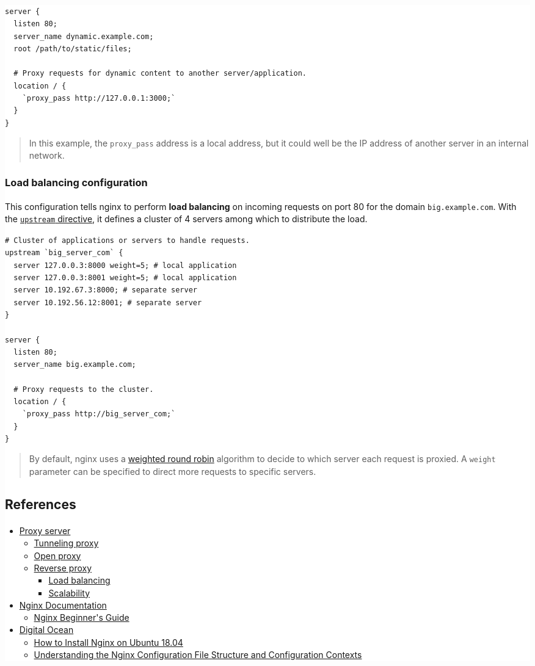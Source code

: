 ```nginx
server {
  listen 80;
  server_name dynamic.example.com;
  root /path/to/static/files;

  # Proxy requests for dynamic content to another server/application.
  location / {
    `proxy_pass http://127.0.0.1:3000;`
  }
}
```

> In this example, the `proxy_pass` address is a local address,
> but it could well be the IP address of another server in an internal network.

### Load balancing configuration

This configuration tells nginx to perform **load balancing** on incoming requests on port 80 for the domain `big.example.com`.
With the [`upstream` directive][nginx-upstream], it defines a cluster of 4 servers among which to distribute the load.

```nginx
# Cluster of applications or servers to handle requests.
upstream `big_server_com` {
  server 127.0.0.3:8000 weight=5; # local application
  server 127.0.0.3:8001 weight=5; # local application
  server 10.192.67.3:8000; # separate server
  server 10.192.56.12:8001; # separate server
}

server {
  listen 80;
  server_name big.example.com;

  # Proxy requests to the cluster.
  location / {
    `proxy_pass http://big_server_com;`
  }
}
```

> By default, nginx uses a [weighted round robin][weighted-round-robin] algorithm to decide
> to which server each request is proxied. A `weight` parameter can be specified to direct
> more requests to specific servers.





## References

* [Proxy server][proxy]
  * [Tunneling proxy][tunneling-proxy]
  * [Open proxy][open-proxy]
  * [Reverse proxy][reverse-proxy]
      * [Load balancing][load-balancing]
      * [Scalability][scalability]
* [Nginx Documentation][nginx-docs]
  * [Nginx Beginner's Guide](http://nginx.org/en/docs/beginners_guide.html)
* [Digital Ocean][digital-ocean]
  * [How to Install Nginx on Ubuntu 18.04](https://www.digitalocean.com/community/tutorials/how-to-install-nginx-on-ubuntu-18-04)
  * [Understanding the Nginx Configuration File Structure and Configuration Contexts](https://www.digitalocean.com/community/tutorials/understanding-the-nginx-configuration-file-structure-and-configuration-contexts)


[ab-testing]: https://en.wikipedia.org/wiki/A/B_testing
[apache]: https://httpd.apache.org/
[c10k]: https://en.wikipedia.org/wiki/C10k_problem
[cluster]: https://en.wikipedia.org/wiki/Computer_cluster
[cors]: https://en.wikipedia.org/wiki/Cross-origin_resource_sharing
[digital-ocean]: https://www.digitalocean.com/
[dos]: https://en.wikipedia.org/wiki/Denial-of-service_attack
[gateway]: https://en.wikipedia.org/wiki/Gateway_(telecommunications)
[horizontal-and-vertical-scaling]: https://en.wikipedia.org/wiki/Scalability#Horizontal_and_vertical_scaling
[load-balancing]: https://en.wikipedia.org/wiki/Load_balancing_(computing)
[nginx]: http://nginx.org/
[nginx-directives]: http://nginx.org/en/docs/dirindex.html
[nginx-docs]: http://nginx.org/en/docs/
[nginx-features]: http://nginx.org/en/#basic_http_features
[nginx-include]: http://nginx.org/en/docs/ngx_core_module.html#include
[nginx-performance]: https://www.nginx.com/blog/inside-nginx-how-we-designed-for-performance-scale/
[nginx-signals]: http://nginx.org/en/docs/control.html
[nginx-upstream]: http://nginx.org/en/docs/http/ngx_http_upstream_module.html
[open-proxy]: https://en.wikipedia.org/wiki/Open_proxy
[proxy]: https://en.wikipedia.org/wiki/Proxy_server
[reverse-proxy]: https://en.wikipedia.org/wiki/Reverse_proxy
[reverse-proxy-uses]: https://en.wikipedia.org/wiki/Reverse_proxy#Uses_of_reverse_proxies
[scalability]: https://en.wikipedia.org/wiki/Scalability
[tunneling-proxy]: https://en.wikipedia.org/wiki/Tunneling_protocol
[vpn]: https://en.wikipedia.org/wiki/Virtual_private_network
[web-acceleration]: https://en.wikipedia.org/wiki/Web_accelerator
[weighted-round-robin]: https://en.wikipedia.org/wiki/Weighted_round_robin